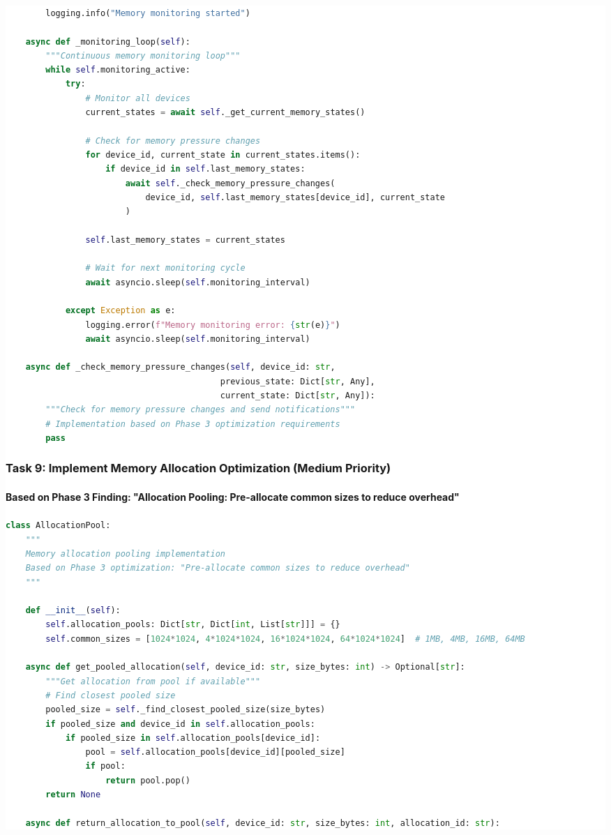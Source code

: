 ```python
        logging.info("Memory monitoring started")
        
    async def _monitoring_loop(self):
        """Continuous memory monitoring loop"""
        while self.monitoring_active:
            try:
                # Monitor all devices
                current_states = await self._get_current_memory_states()
                
                # Check for memory pressure changes
                for device_id, current_state in current_states.items():
                    if device_id in self.last_memory_states:
                        await self._check_memory_pressure_changes(
                            device_id, self.last_memory_states[device_id], current_state
                        )
                
                self.last_memory_states = current_states
                
                # Wait for next monitoring cycle
                await asyncio.sleep(self.monitoring_interval)
                
            except Exception as e:
                logging.error(f"Memory monitoring error: {str(e)}")
                await asyncio.sleep(self.monitoring_interval)

    async def _check_memory_pressure_changes(self, device_id: str, 
                                           previous_state: Dict[str, Any], 
                                           current_state: Dict[str, Any]):
        """Check for memory pressure changes and send notifications"""
        # Implementation based on Phase 3 optimization requirements
        pass
```

### Task 9: Implement Memory Allocation Optimization (Medium Priority)

#### Based on Phase 3 Finding: "Allocation Pooling: Pre-allocate common sizes to reduce overhead"

```python
class AllocationPool:
    """
    Memory allocation pooling implementation
    Based on Phase 3 optimization: "Pre-allocate common sizes to reduce overhead"
    """
    
    def __init__(self):
        self.allocation_pools: Dict[str, Dict[int, List[str]]] = {}
        self.common_sizes = [1024*1024, 4*1024*1024, 16*1024*1024, 64*1024*1024]  # 1MB, 4MB, 16MB, 64MB
        
    async def get_pooled_allocation(self, device_id: str, size_bytes: int) -> Optional[str]:
        """Get allocation from pool if available"""
        # Find closest pooled size
        pooled_size = self._find_closest_pooled_size(size_bytes)
        if pooled_size and device_id in self.allocation_pools:
            if pooled_size in self.allocation_pools[device_id]:
                pool = self.allocation_pools[device_id][pooled_size]
                if pool:
                    return pool.pop()
        return None
        
    async def return_allocation_to_pool(self, device_id: str, size_bytes: int, allocation_id: str):
```